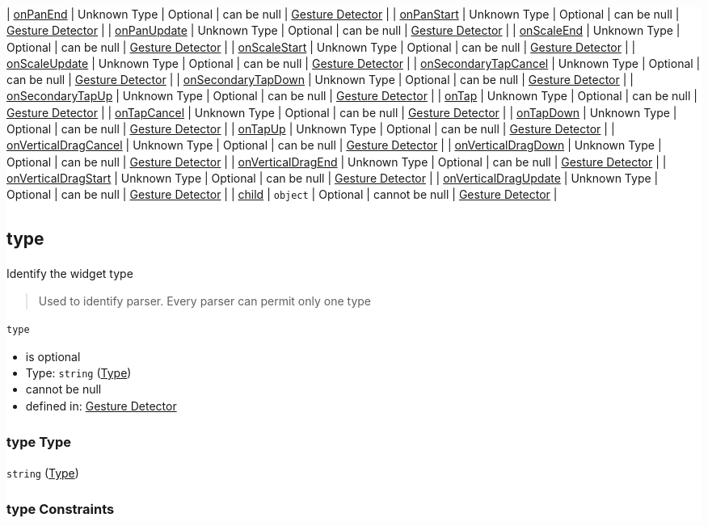 | [onPanEnd](#onPanEnd)                             | Unknown Type | Optional | can be null    | [Gesture Detector](bottom_app_bar_theme-properties-dynamic.md)                              |
| [onPanStart](#onPanStart)                         | Unknown Type | Optional | can be null    | [Gesture Detector](bottom_app_bar_theme-properties-dynamic.md)                            |
| [onPanUpdate](#onPanUpdate)                       | Unknown Type | Optional | can be null    | [Gesture Detector](bottom_app_bar_theme-properties-dynamic.md)                           |
| [onScaleEnd](#onScaleEnd)                         | Unknown Type | Optional | can be null    | [Gesture Detector](bottom_app_bar_theme-properties-dynamic.md)                            |
| [onScaleStart](#onScaleStart)                     | Unknown Type | Optional | can be null    | [Gesture Detector](bottom_app_bar_theme-properties-dynamic.md)                          |
| [onScaleUpdate](#onScaleUpdate)                   | Unknown Type | Optional | can be null    | [Gesture Detector](bottom_app_bar_theme-properties-dynamic.md)                         |
| [onSecondaryTapCancel](#onSecondaryTapCancel)     | Unknown Type | Optional | can be null    | [Gesture Detector](bottom_app_bar_theme-properties-dynamic.md)                  |
| [onSecondaryTapDown](#onSecondaryTapDown)         | Unknown Type | Optional | can be null    | [Gesture Detector](bottom_app_bar_theme-properties-dynamic.md)                    |
| [onSecondaryTapUp](#onSecondaryTapUp)             | Unknown Type | Optional | can be null    | [Gesture Detector](bottom_app_bar_theme-properties-dynamic.md)                      |
| [onTap](#onTap)                                   | Unknown Type | Optional | can be null    | [Gesture Detector](bottom_app_bar_theme-properties-dynamic.md)                                 |
| [onTapCancel](#onTapCancel)                       | Unknown Type | Optional | can be null    | [Gesture Detector](bottom_app_bar_theme-properties-dynamic.md)                           |
| [onTapDown](#onTapDown)                           | Unknown Type | Optional | can be null    | [Gesture Detector](bottom_app_bar_theme-properties-dynamic.md)                             |
| [onTapUp](#onTapUp)                               | Unknown Type | Optional | can be null    | [Gesture Detector](bottom_app_bar_theme-properties-dynamic.md)                               |
| [onVerticalDragCancel](#onVerticalDragCancel)     | Unknown Type | Optional | can be null    | [Gesture Detector](bottom_app_bar_theme-properties-dynamic.md)                  |
| [onVerticalDragDown](#onVerticalDragDown)         | Unknown Type | Optional | can be null    | [Gesture Detector](bottom_app_bar_theme-properties-dynamic.md)                    |
| [onVerticalDragEnd](#onVerticalDragEnd)           | Unknown Type | Optional | can be null    | [Gesture Detector](bottom_app_bar_theme-properties-dynamic.md)                     |
| [onVerticalDragStart](#onVerticalDragStart)       | Unknown Type | Optional | can be null    | [Gesture Detector](bottom_app_bar_theme-properties-dynamic.md)                   |
| [onVerticalDragUpdate](#onVerticalDragUpdate)     | Unknown Type | Optional | can be null    | [Gesture Detector](bottom_app_bar_theme-properties-dynamic.md)                  |
| [child](#child)                                   | `object`     | Optional | cannot be null | [Gesture Detector](input_decoration-properties-widget-5.md)                                     |

## type

Identify the widget type


> Used to identify parser. Every parser can permit only one type
>

`type`

-   is optional
-   Type: `string` ([Type](widget-definitions-type.md))
-   cannot be null
-   defined in: [Gesture Detector](widget-definitions-type.md)

### type Type

`string` ([Type](widget-definitions-type.md))

### type Constraints

